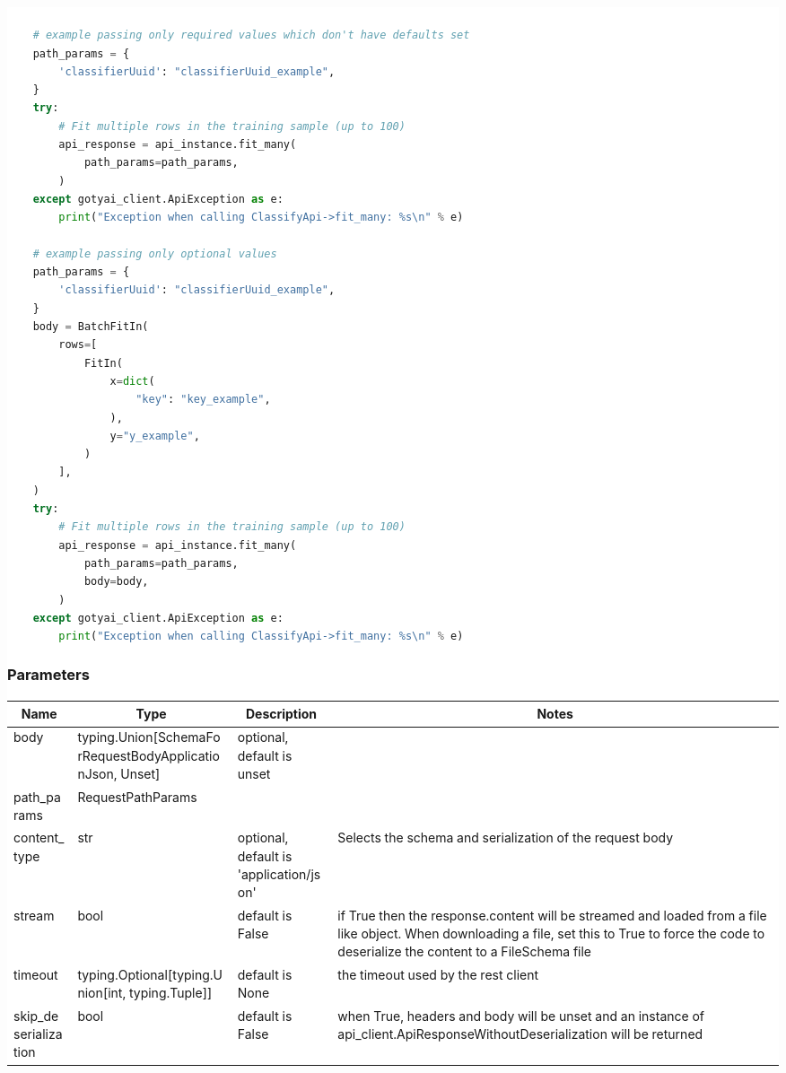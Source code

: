 ```python

    # example passing only required values which don't have defaults set
    path_params = {
        'classifierUuid': "classifierUuid_example",
    }
    try:
        # Fit multiple rows in the training sample (up to 100)
        api_response = api_instance.fit_many(
            path_params=path_params,
        )
    except gotyai_client.ApiException as e:
        print("Exception when calling ClassifyApi->fit_many: %s\n" % e)

    # example passing only optional values
    path_params = {
        'classifierUuid': "classifierUuid_example",
    }
    body = BatchFitIn(
        rows=[
            FitIn(
                x=dict(
                    "key": "key_example",
                ),
                y="y_example",
            )
        ],
    )
    try:
        # Fit multiple rows in the training sample (up to 100)
        api_response = api_instance.fit_many(
            path_params=path_params,
            body=body,
        )
    except gotyai_client.ApiException as e:
        print("Exception when calling ClassifyApi->fit_many: %s\n" % e)
```
### Parameters

Name | Type | Description  | Notes
------------- | ------------- | ------------- | -------------
body | typing.Union[SchemaForRequestBodyApplicationJson, Unset] | optional, default is unset |
path_params | RequestPathParams | |
content_type | str | optional, default is 'application/json' | Selects the schema and serialization of the request body
stream | bool | default is False | if True then the response.content will be streamed and loaded from a file like object. When downloading a file, set this to True to force the code to deserialize the content to a FileSchema file
timeout | typing.Optional[typing.Union[int, typing.Tuple]] | default is None | the timeout used by the rest client
skip_deserialization | bool | default is False | when True, headers and body will be unset and an instance of api_client.ApiResponseWithoutDeserialization will be returned
